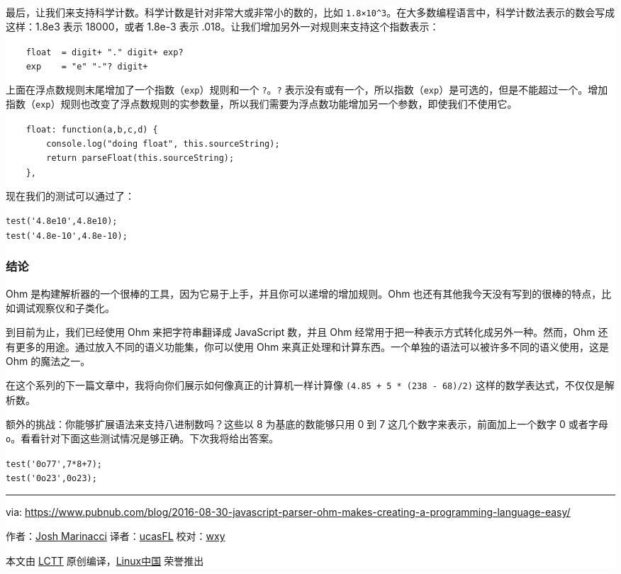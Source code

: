 
最后，让我们来支持科学计数。科学计数是针对非常大或非常小的数的，比如 `1.8×10^3`。在大多数编程语言中，科学计数法表示的数会写成这样：1.8e3 表示 18000，或者 1.8e-3 表示 .018。让我们增加另外一对规则来支持这个指数表示：



```
    float  = digit+ "." digit+ exp?
    exp    = "e" "-"? digit+

```

上面在浮点数规则末尾增加了一个指数（`exp`）规则和一个 `?`。`?` 表示没有或有一个，所以指数（`exp`）是可选的，但是不能超过一个。增加指数（`exp`）规则也改变了浮点数规则的实参数量，所以我们需要为浮点数功能增加另一个参数，即使我们不使用它。



```
    float: function(a,b,c,d) {
        console.log("doing float", this.sourceString);
        return parseFloat(this.sourceString);
    },

```

现在我们的测试可以通过了：



```
test('4.8e10',4.8e10);
test('4.8e-10',4.8e-10);

```

### 结论


Ohm 是构建解析器的一个很棒的工具，因为它易于上手，并且你可以递增的增加规则。Ohm 也还有其他我今天没有写到的很棒的特点，比如调试观察仪和子类化。


到目前为止，我们已经使用 Ohm 来把字符串翻译成 JavaScript 数，并且 Ohm 经常用于把一种表示方式转化成另外一种。然而，Ohm 还有更多的用途。通过放入不同的语义功能集，你可以使用 Ohm 来真正处理和计算东西。一个单独的语法可以被许多不同的语义使用，这是 Ohm 的魔法之一。


在这个系列的下一篇文章中，我将向你们展示如何像真正的计算机一样计算像 `(4.85 + 5 * (238 - 68)/2)` 这样的数学表达式，不仅仅是解析数。


额外的挑战：你能够扩展语法来支持八进制数吗？这些以 8 为基底的数能够只用 0 到 7 这几个数字来表示，前面加上一个数字 0 或者字母 `o`。看看针对下面这些测试情况是够正确。下次我将给出答案。



```
test('0o77',7*8+7);
test('0o23',0o23);

```



---


via: <https://www.pubnub.com/blog/2016-08-30-javascript-parser-ohm-makes-creating-a-programming-language-easy/>


作者：[Josh Marinacci](https://www.pubnub.com/blog/author/josh/) 译者：[ucasFL](https://github.com/ucasFL) 校对：[wxy](https://github.com/wxy)


本文由 [LCTT](https://github.com/LCTT/TranslateProject) 原创编译，[Linux中国](https://linux.cn/) 荣誉推出
